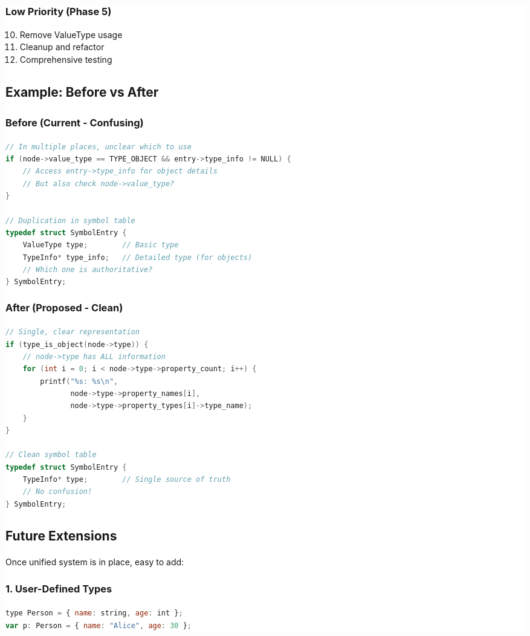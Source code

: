### Low Priority (Phase 5)
10. Remove ValueType usage
11. Cleanup and refactor
12. Comprehensive testing

## Example: Before vs After

### Before (Current - Confusing)

```c
// In multiple places, unclear which to use
if (node->value_type == TYPE_OBJECT && entry->type_info != NULL) {
    // Access entry->type_info for object details
    // But also check node->value_type?
}

// Duplication in symbol table
typedef struct SymbolEntry {
    ValueType type;        // Basic type
    TypeInfo* type_info;   // Detailed type (for objects)
    // Which one is authoritative?
} SymbolEntry;
```

### After (Proposed - Clean)

```c
// Single, clear representation
if (type_is_object(node->type)) {
    // node->type has ALL information
    for (int i = 0; i < node->type->property_count; i++) {
        printf("%s: %s\n", 
               node->type->property_names[i],
               node->type->property_types[i]->type_name);
    }
}

// Clean symbol table
typedef struct SymbolEntry {
    TypeInfo* type;        // Single source of truth
    // No confusion!
} SymbolEntry;
```

## Future Extensions

Once unified system is in place, easy to add:

### 1. User-Defined Types
```javascript
type Person = { name: string, age: int };
var p: Person = { name: "Alice", age: 30 };
```
